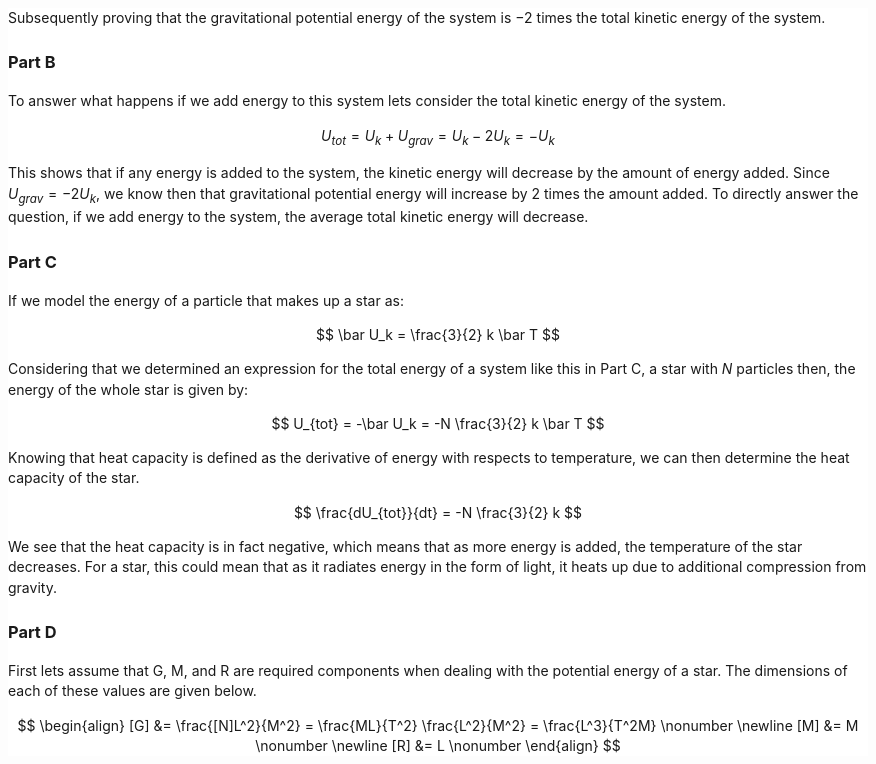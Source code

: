 Subsequently proving that the gravitational potential energy of the system is $-2$ times the total kinetic energy of the system.

### Part B

To answer what happens if we add energy to this system lets consider the total kinetic energy of the system.

$$
U_{tot} =U_k + U_{grav} = U_k - 2U_k = -U_k
$$

This shows that if any energy is added to the system, the kinetic energy will decrease by the amount of energy added. Since $U_{grav} = -2 U_k$, we know then that gravitational potential energy will increase by $2$ times the amount added. To directly answer the question, if we add energy to the system, the average total kinetic energy will decrease.

### Part C

If we model the energy of a particle that makes up a star as:

$$
\bar U_k = \frac{3}{2} k \bar T
$$

Considering that we determined an expression for the total energy of a system like this in Part C, a star with $N$ particles then, the energy of the whole star is given by:

$$
U_{tot} = -\bar U_k = -N \frac{3}{2} k \bar T
$$

Knowing that heat capacity is defined as the derivative of energy with respects to temperature, we can then determine the heat capacity of the star.

$$
\frac{dU_{tot}}{dt} = -N \frac{3}{2} k
$$

We see that the heat capacity is in fact negative, which means that as more energy is added, the temperature of the star decreases. For a star, this could mean that as it radiates energy in the form of light, it heats up due to additional compression from gravity.

### Part D

First lets assume that G, M, and R are required components when dealing with the potential energy of a star. The dimensions of each of these values are given below.

$$
\begin{align}
[G] &= \frac{[N]L^2}{M^2} = \frac{ML}{T^2} \frac{L^2}{M^2} = \frac{L^3}{T^2M} \nonumber \newline
[M] &= M \nonumber \newline
[R] &= L \nonumber
\end{align}
$$
